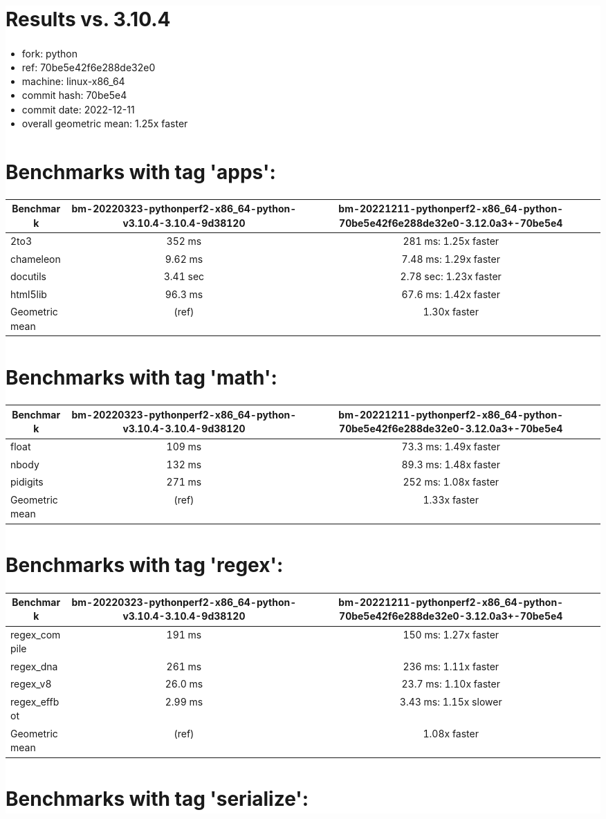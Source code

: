 
# Results vs. 3.10.4

- fork: python
- ref: 70be5e42f6e288de32e0
- machine: linux-x86_64
- commit hash: 70be5e4
- commit date: 2022-12-11
- overall geometric mean: 1.25x faster

Benchmarks with tag 'apps':
===========================

| Benchmark      | bm-20220323-pythonperf2-x86_64-python-v3.10.4-3.10.4-9d38120 | bm-20221211-pythonperf2-x86_64-python-70be5e42f6e288de32e0-3.12.0a3+-70be5e4 |
|----------------|:------------------------------------------------------------:|:----------------------------------------------------------------------------:|
| 2to3           | 352 ms                                                       | 281 ms: 1.25x faster                                                         |
| chameleon      | 9.62 ms                                                      | 7.48 ms: 1.29x faster                                                        |
| docutils       | 3.41 sec                                                     | 2.78 sec: 1.23x faster                                                       |
| html5lib       | 96.3 ms                                                      | 67.6 ms: 1.42x faster                                                        |
| Geometric mean | (ref)                                                        | 1.30x faster                                                                 |

Benchmarks with tag 'math':
===========================

| Benchmark      | bm-20220323-pythonperf2-x86_64-python-v3.10.4-3.10.4-9d38120 | bm-20221211-pythonperf2-x86_64-python-70be5e42f6e288de32e0-3.12.0a3+-70be5e4 |
|----------------|:------------------------------------------------------------:|:----------------------------------------------------------------------------:|
| float          | 109 ms                                                       | 73.3 ms: 1.49x faster                                                        |
| nbody          | 132 ms                                                       | 89.3 ms: 1.48x faster                                                        |
| pidigits       | 271 ms                                                       | 252 ms: 1.08x faster                                                         |
| Geometric mean | (ref)                                                        | 1.33x faster                                                                 |

Benchmarks with tag 'regex':
============================

| Benchmark      | bm-20220323-pythonperf2-x86_64-python-v3.10.4-3.10.4-9d38120 | bm-20221211-pythonperf2-x86_64-python-70be5e42f6e288de32e0-3.12.0a3+-70be5e4 |
|----------------|:------------------------------------------------------------:|:----------------------------------------------------------------------------:|
| regex_compile  | 191 ms                                                       | 150 ms: 1.27x faster                                                         |
| regex_dna      | 261 ms                                                       | 236 ms: 1.11x faster                                                         |
| regex_v8       | 26.0 ms                                                      | 23.7 ms: 1.10x faster                                                        |
| regex_effbot   | 2.99 ms                                                      | 3.43 ms: 1.15x slower                                                        |
| Geometric mean | (ref)                                                        | 1.08x faster                                                                 |

Benchmarks with tag 'serialize':
================================
